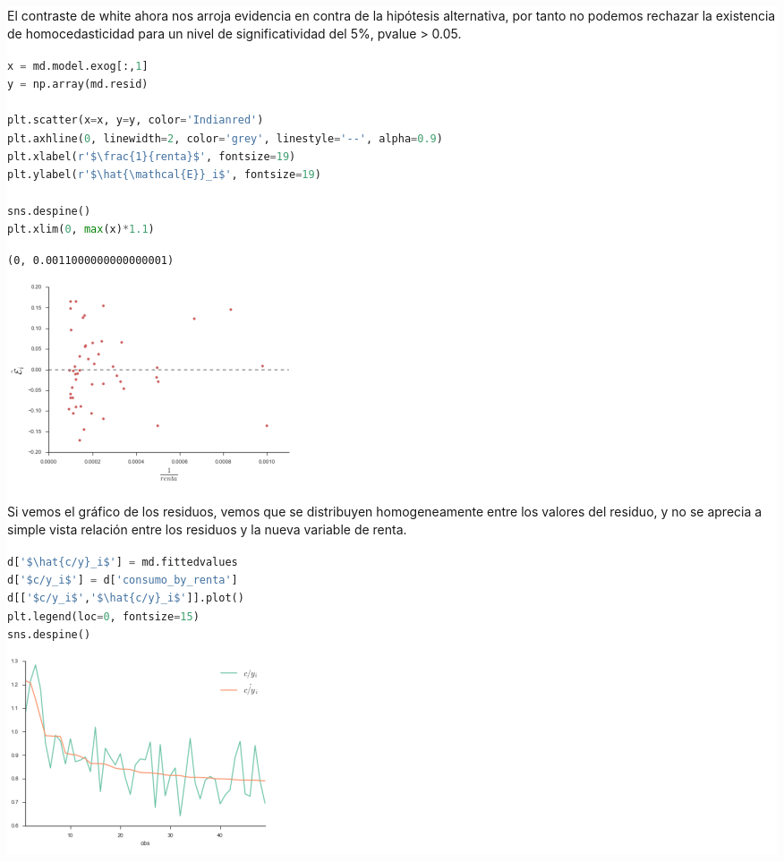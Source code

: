 

El contraste de white ahora nos arroja evidencia en contra de la hipótesis alternativa, por tanto no podemos rechazar la existencia de homocedasticidad para un nivel de significatividad del 5%, pvalue > 0.05.


```python
x = md.model.exog[:,1]
y = np.array(md.resid)

plt.scatter(x=x, y=y, color='Indianred')
plt.axhline(0, linewidth=2, color='grey', linestyle='--', alpha=0.9)
plt.xlabel(r'$\frac{1}{renta}$', fontsize=19)
plt.ylabel(r'$\hat{\mathcal{E}}_i$', fontsize=19)

sns.despine()
plt.xlim(0, max(x)*1.1)
```




    (0, 0.0011000000000000001)




![png](output_58_1.png)


Si vemos el gráfico de los residuos, vemos que se distribuyen homogeneamente entre los valores del residuo, y no se aprecia a simple vista relación entre los residuos y la nueva variable de renta.


```python
d['$\hat{c/y}_i$'] = md.fittedvalues
d['$c/y_i$'] = d['consumo_by_renta']
d[['$c/y_i$','$\hat{c/y}_i$']].plot()
plt.legend(loc=0, fontsize=15)
sns.despine()
```


![png](output_60_0.png)


[^1]: https://es.wikipedia.org/wiki/John_Maynard_Keynes
[^2]: https://es.wikipedia.org/wiki/Funci%C3%B3n_de_consumo